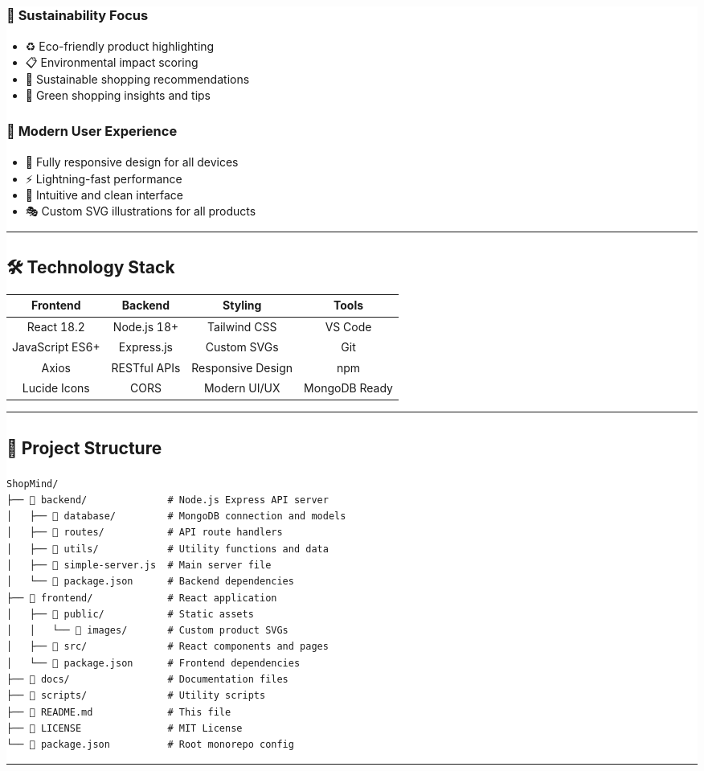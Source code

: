 ### 🌱 **Sustainability Focus**

- ♻️ Eco-friendly product highlighting
- 📋 Environmental impact scoring
- 🌿 Sustainable shopping recommendations
- 💚 Green shopping insights and tips

### 📱 **Modern User Experience**

- 📱 Fully responsive design for all devices
- ⚡ Lightning-fast performance
- 🎨 Intuitive and clean interface
- 🎭 Custom SVG illustrations for all products

---

## 🛠️ Technology Stack

<div align="center">

|  **Frontend**   | **Backend**  |    **Styling**    |   **Tools**   |
| :-------------: | :----------: | :---------------: | :-----------: |
|   React 18.2    | Node.js 18+  |   Tailwind CSS    |    VS Code    |
| JavaScript ES6+ |  Express.js  |    Custom SVGs    |      Git      |
|      Axios      | RESTful APIs | Responsive Design |      npm      |
|  Lucide Icons   |     CORS     |   Modern UI/UX    | MongoDB Ready |

</div>

---

## 📁 Project Structure

```
ShopMind/
├── 📂 backend/              # Node.js Express API server
│   ├── 📂 database/         # MongoDB connection and models
│   ├── 📂 routes/           # API route handlers
│   ├── 📂 utils/            # Utility functions and data
│   ├── 📄 simple-server.js  # Main server file
│   └── 📄 package.json      # Backend dependencies
├── 📂 frontend/             # React application
│   ├── 📂 public/           # Static assets
│   │   └── 📂 images/       # Custom product SVGs
│   ├── 📂 src/              # React components and pages
│   └── 📄 package.json      # Frontend dependencies
├── 📂 docs/                 # Documentation files
├── 📂 scripts/              # Utility scripts
├── 📄 README.md             # This file
├── 📄 LICENSE               # MIT License
└── 📄 package.json          # Root monorepo config
```

---